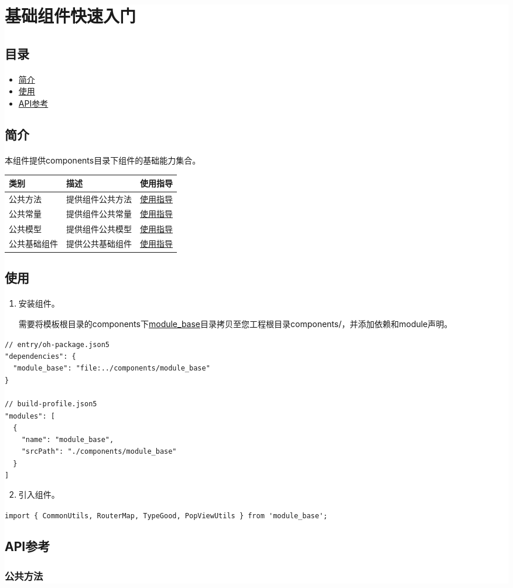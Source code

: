 # 基础组件快速入门

## 目录

- [简介](#简介)
- [使用](#使用)
- [API参考](#API参考)

## 简介

本组件提供components目录下组件的基础能力集合。

| 类别     | 描述       | 使用指导          |
|:-------|:---------|:--------------|
| 公共方法   | 提供组件公共方法 | [使用指导](#公共方法) |
| 公共常量   | 提供组件公共常量 | [使用指导](#公共常量) |
| 公共模型   | 提供组件公共模型 | [使用指导](#公共模型) |
| 公共基础组件 | 提供公共基础组件 | [使用指导](#公共组件) |

## 使用

1. 安装组件。

   需要将模板根目录的components下[module_base](../module_base)目录拷贝至您工程根目录components/，并添加依赖和module声明。

```
// entry/oh-package.json5
"dependencies": {
  "module_base": "file:../components/module_base"
}

// build-profile.json5
"modules": [
  {
    "name": "module_base",
    "srcPath": "./components/module_base"
  }
]
```

2. 引入组件。

```
import { CommonUtils, RouterMap, TypeGood, PopViewUtils } from 'module_base';
```

## API参考

### 公共方法
